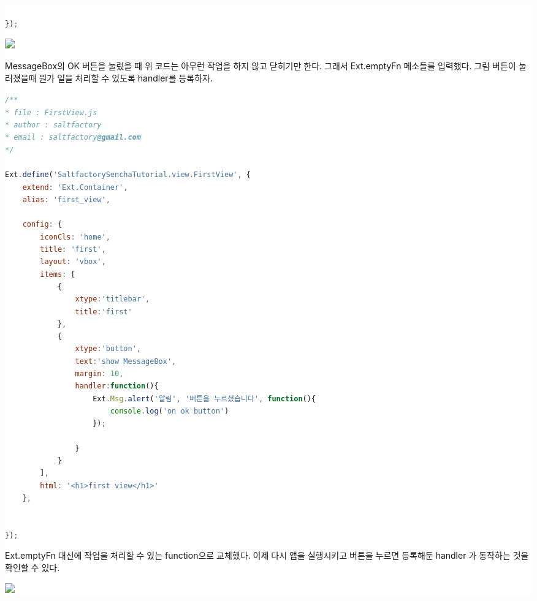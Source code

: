 ```javascript

});
```

![](http://asset.blog.hibrainapps.net/saltfactory/images/07bccc25-cecf-4128-b89b-250076a82018)

MessageBox의 OK 버튼을 눌렀을 때 위 코드는 아무런 작업을 하지 않고 닫히기만 한다. 그래서 Ext.emptyFn 메소들를 입력했다. 그럼 버튼이 눌러졌을때 뭔가 일을 처리할 수 있도록 handler를 등록하자.

```javascript
/**
* file : FirstView.js
* author : saltfactory
* email : saltfactory@gmail.com
*/

Ext.define('SaltfactorySenchaTutorial.view.FirstView', {
	extend: 'Ext.Container',
	alias: 'first_view',

	config: {
		iconCls: 'home',
		title: 'first',
		layout: 'vbox',
		items: [
			{
				xtype:'titlebar',
				title:'first'
			},
			{
				xtype:'button',
				text:'show MessageBox',
				margin: 10,
				handler:function(){
					Ext.Msg.alert('알림', '버튼을 누르셨습니다', function(){
 						console.log('on ok button')
 					});

				}
			}
		],
		html: '<h1>first view</h1>'
	},


});
```

Ext.emptyFn  대신에 작업을 처리할 수 있는 function으로 교체했다. 이제 다시 앱을 실행시키고 버튼을 누르면 등록해둔 handler 가 동작하는 것을 확인할 수 있다.

![](http://asset.blog.hibrainapps.net/saltfactory/images/08f0a2a6-48be-420a-9d33-0df6a5b13f3e)
